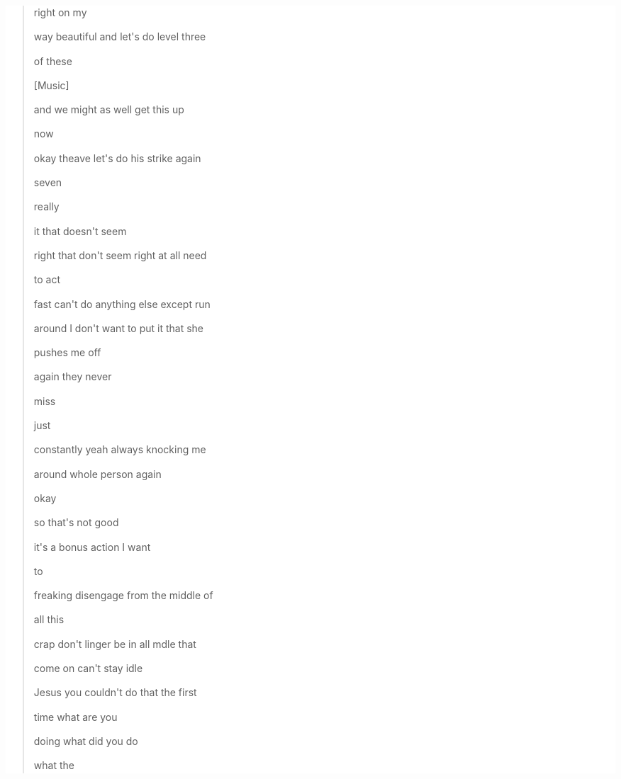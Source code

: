 >
> right on my
>
> way beautiful and let&#39;s do level three
>
> of these
>
> [Music]
>
> and we might as well get this up
>
> now
>
> okay theave let&#39;s do his strike again
>
> seven
>
> really
>
> it that doesn&#39;t seem
>
> right that don&#39;t seem right at all need
>
> to act
>
> fast can&#39;t do anything else except run
>
> around I don&#39;t want to put it that she
>
> pushes me off
>
> again they never
>
> miss
>
> just
>
> constantly yeah always knocking me
>
> around whole person again
>
> okay
>
> so that&#39;s not good
>
> it&#39;s a bonus action I want
>
> to
>
> freaking disengage from the middle of
>
> all this
>
> crap don&#39;t linger be in all mdle that
>
> come on can&#39;t stay idle
>
> Jesus you couldn&#39;t do that the first
>
> time what are you
>
> doing what did you do
>
> what the